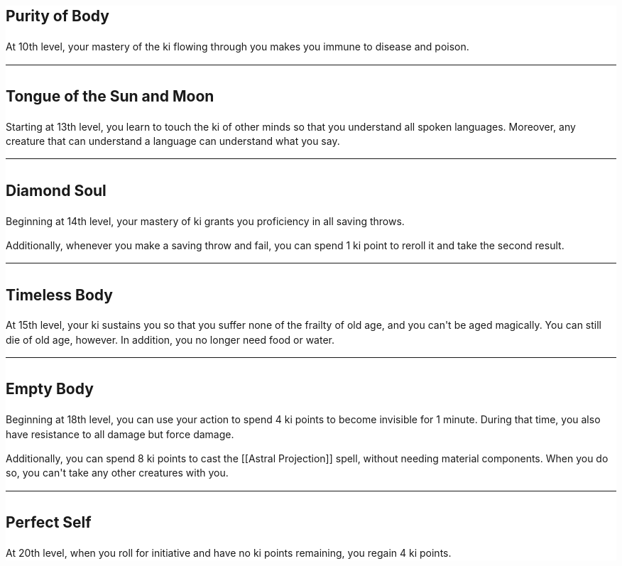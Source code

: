 ## Purity of Body
At 10th level, your mastery of the ki flowing through you makes you immune to disease and poison.
***
## Tongue of the Sun and Moon
Starting at 13th level, you learn to touch the ki of other minds so that you understand all spoken languages. Moreover, any creature that can understand a language can understand what you say.
***
## Diamond Soul
Beginning at 14th level, your mastery of ki grants you proficiency in all saving throws.

Additionally, whenever you make a saving throw and fail, you can spend 1 ki point to reroll it and take the second result.
***
## Timeless Body
At 15th level, your ki sustains you so that you suffer none of the frailty of old age, and you can't be aged magically. You can still die of old age, however. In addition, you no longer need food or water.
***
## Empty Body
Beginning at 18th level, you can use your action to spend 4 ki points to become invisible for 1 minute. During that time, you also have resistance to all damage but force damage.

Additionally, you can spend 8 ki points to cast the [[Astral Projection]] spell, without needing material components. When you do so, you can't take any other creatures with you.
***
## Perfect Self
At 20th level, when you roll for initiative and have no ki points remaining, you regain 4 ki points.